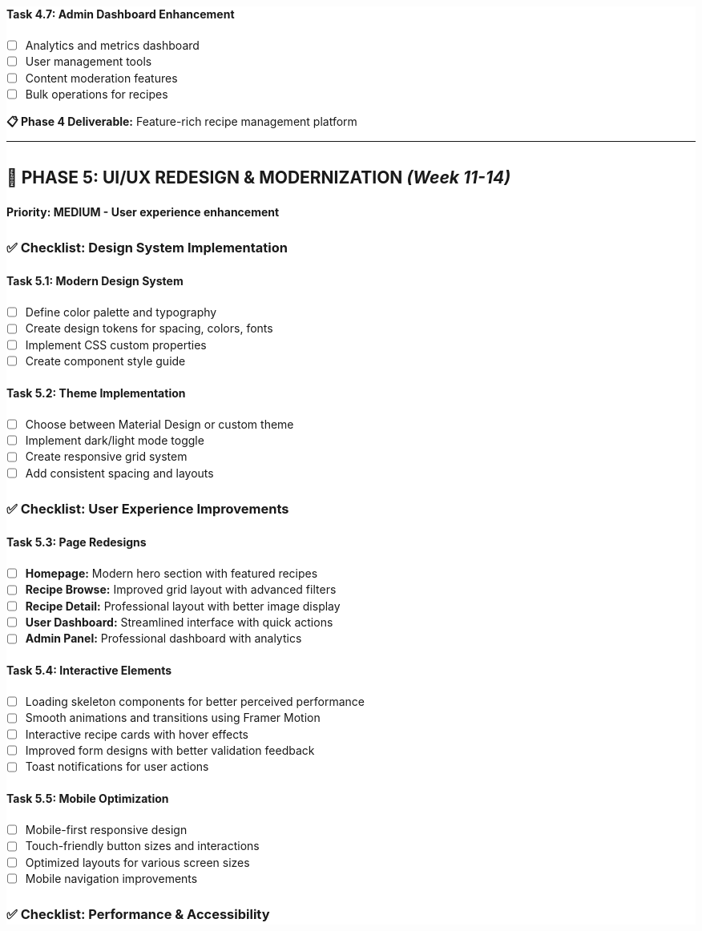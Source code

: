 #### **Task 4.7: Admin Dashboard Enhancement**
- [ ] Analytics and metrics dashboard
- [ ] User management tools
- [ ] Content moderation features
- [ ] Bulk operations for recipes

**📋 Phase 4 Deliverable:** Feature-rich recipe management platform

---

## 🎨 **PHASE 5: UI/UX REDESIGN & MODERNIZATION** *(Week 11-14)*
**Priority: MEDIUM - User experience enhancement**

### ✅ **Checklist: Design System Implementation**

#### **Task 5.1: Modern Design System**
- [ ] Define color palette and typography
- [ ] Create design tokens for spacing, colors, fonts
- [ ] Implement CSS custom properties
- [ ] Create component style guide

#### **Task 5.2: Theme Implementation**
- [ ] Choose between Material Design or custom theme
- [ ] Implement dark/light mode toggle
- [ ] Create responsive grid system
- [ ] Add consistent spacing and layouts

### ✅ **Checklist: User Experience Improvements**

#### **Task 5.3: Page Redesigns**
- [ ] **Homepage:** Modern hero section with featured recipes
- [ ] **Recipe Browse:** Improved grid layout with advanced filters
- [ ] **Recipe Detail:** Professional layout with better image display
- [ ] **User Dashboard:** Streamlined interface with quick actions
- [ ] **Admin Panel:** Professional dashboard with analytics

#### **Task 5.4: Interactive Elements**
- [ ] Loading skeleton components for better perceived performance
- [ ] Smooth animations and transitions using Framer Motion
- [ ] Interactive recipe cards with hover effects
- [ ] Improved form designs with better validation feedback
- [ ] Toast notifications for user actions

#### **Task 5.5: Mobile Optimization**
- [ ] Mobile-first responsive design
- [ ] Touch-friendly button sizes and interactions
- [ ] Optimized layouts for various screen sizes
- [ ] Mobile navigation improvements

### ✅ **Checklist: Performance & Accessibility**
